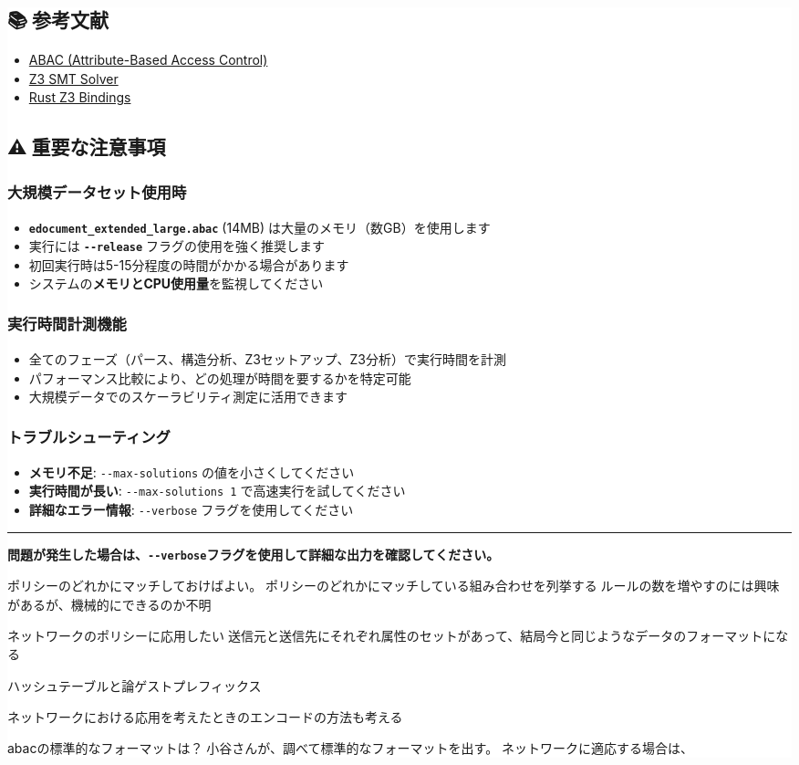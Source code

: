 ## 📚 参考文献

- [ABAC (Attribute-Based Access Control)](https://en.wikipedia.org/wiki/Attribute-based_access_control)
- [Z3 SMT Solver](https://github.com/Z3Prover/z3)
- [Rust Z3 Bindings](https://docs.rs/z3/latest/z3/)

## ⚠️  重要な注意事項

### 大規模データセット使用時
- **`edocument_extended_large.abac`** (14MB) は大量のメモリ（数GB）を使用します
- 実行には **`--release`** フラグの使用を強く推奨します
- 初回実行時は5-15分程度の時間がかかる場合があります
- システムの**メモリとCPU使用量**を監視してください

### 実行時間計測機能
- 全てのフェーズ（パース、構造分析、Z3セットアップ、Z3分析）で実行時間を計測
- パフォーマンス比較により、どの処理が時間を要するかを特定可能
- 大規模データでのスケーラビリティ測定に活用できます

### トラブルシューティング
- **メモリ不足**: `--max-solutions` の値を小さくしてください
- **実行時間が長い**: `--max-solutions 1` で高速実行を試してください
- **詳細なエラー情報**: `--verbose` フラグを使用してください

---

**問題が発生した場合は、`--verbose`フラグを使用して詳細な出力を確認してください。** 


ポリシーのどれかにマッチしておけばよい。
ポリシーのどれかにマッチしている組み合わせを列挙する
ルールの数を増やすのには興味があるが、機械的にできるのか不明

ネットワークのポリシーに応用したい
送信元と送信先にそれぞれ属性のセットがあって、結局今と同じようなデータのフォーマットになる

ハッシュテーブルと論ゲストプレフィックス

ネットワークにおける応用を考えたときのエンコードの方法も考える

abacの標準的なフォーマットは？
小谷さんが、調べて標準的なフォーマットを出す。
ネットワークに適応する場合は、